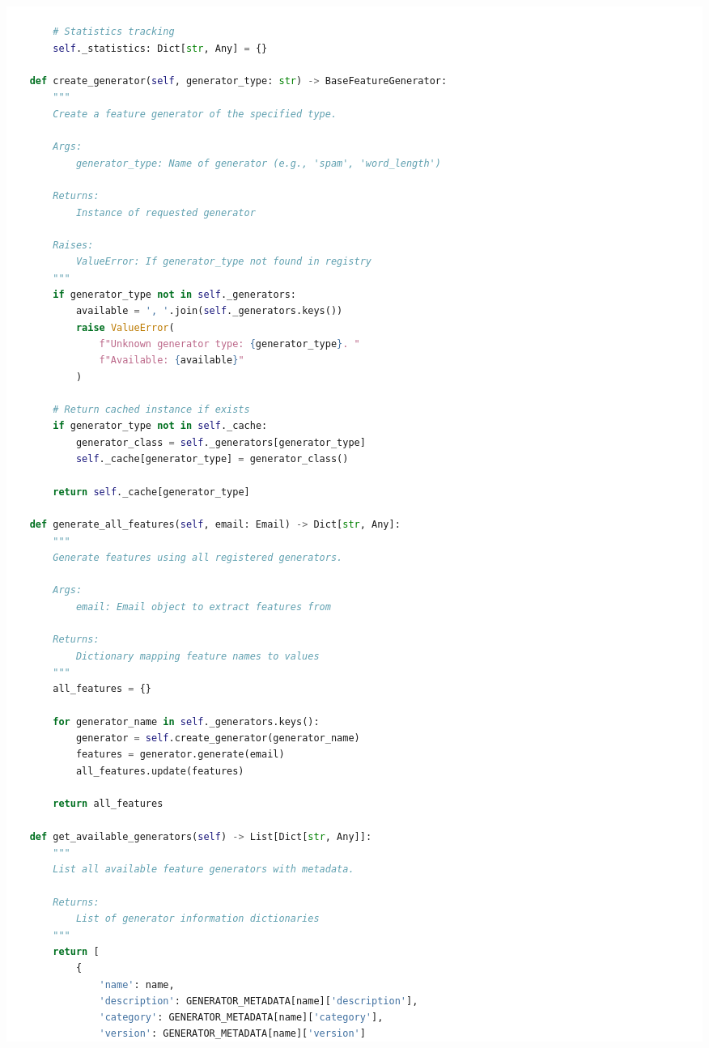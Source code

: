 ```python

        # Statistics tracking
        self._statistics: Dict[str, Any] = {}

    def create_generator(self, generator_type: str) -> BaseFeatureGenerator:
        """
        Create a feature generator of the specified type.

        Args:
            generator_type: Name of generator (e.g., 'spam', 'word_length')

        Returns:
            Instance of requested generator

        Raises:
            ValueError: If generator_type not found in registry
        """
        if generator_type not in self._generators:
            available = ', '.join(self._generators.keys())
            raise ValueError(
                f"Unknown generator type: {generator_type}. "
                f"Available: {available}"
            )

        # Return cached instance if exists
        if generator_type not in self._cache:
            generator_class = self._generators[generator_type]
            self._cache[generator_type] = generator_class()

        return self._cache[generator_type]

    def generate_all_features(self, email: Email) -> Dict[str, Any]:
        """
        Generate features using all registered generators.

        Args:
            email: Email object to extract features from

        Returns:
            Dictionary mapping feature names to values
        """
        all_features = {}

        for generator_name in self._generators.keys():
            generator = self.create_generator(generator_name)
            features = generator.generate(email)
            all_features.update(features)

        return all_features

    def get_available_generators(self) -> List[Dict[str, Any]]:
        """
        List all available feature generators with metadata.

        Returns:
            List of generator information dictionaries
        """
        return [
            {
                'name': name,
                'description': GENERATOR_METADATA[name]['description'],
                'category': GENERATOR_METADATA[name]['category'],
                'version': GENERATOR_METADATA[name]['version']
```